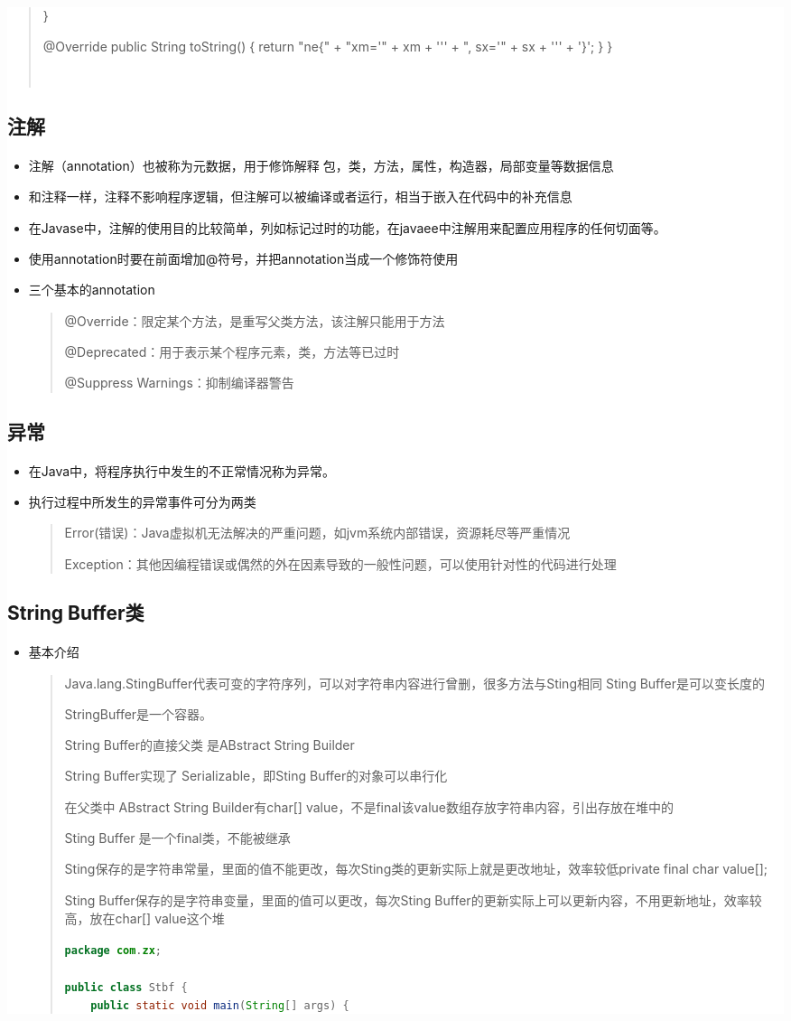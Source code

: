   >    }
  >
  >    @Override
  >    public String toString() {
  >        return "ne{" +
  >                "xm='" + xm + '\'' +
  >                ", sx='" + sx + '\'' +
  >                '}';
  >    }
  >}
  >```
  >
  >

## 注解

* 注解（annotation）也被称为元数据，用于修饰解释 包，类，方法，属性，构造器，局部变量等数据信息

* 和注释一样，注释不影响程序逻辑，但注解可以被编译或者运行，相当于嵌入在代码中的补充信息

* 在Javase中，注解的使用目的比较简单，列如标记过时的功能，在javaee中注解用来配置应用程序的任何切面等。

* 使用annotation时要在前面增加@符号，并把annotation当成一个修饰符使用

* 三个基本的annotation

  > @Override：限定某个方法，是重写父类方法，该注解只能用于方法
  >
  > @Deprecated：用于表示某个程序元素，类，方法等已过时
  >
  > @Suppress Warnings：抑制编译器警告

## 异常

* 在Java中，将程序执行中发生的不正常情况称为异常。

* 执行过程中所发生的异常事件可分为两类

  > Error(错误)：Java虚拟机无法解决的严重问题，如jvm系统内部错误，资源耗尽等严重情况
  >
  > Exception：其他因编程错误或偶然的外在因素导致的一般性问题，可以使用针对性的代码进行处理

## String Buffer类

* 基本介绍

  > Java.lang.StingBuffer代表可变的字符序列，可以对字符串内容进行曾删，很多方法与Sting相同 Sting Buffer是可以变长度的
  >
  > StringBuffer是一个容器。
  >
  > String Buffer的直接父类 是ABstract String Builder
  >
  > String Buffer实现了 Serializable，即Sting Buffer的对象可以串行化  
  >
  > 在父类中 ABstract String Builder有char[] value，不是final该value数组存放字符串内容，引出存放在堆中的
  >
  > Sting Buffer 是一个final类，不能被继承
  >
  > Sting保存的是字符串常量，里面的值不能更改，每次Sting类的更新实际上就是更改地址，效率较低private final char value[];
  >
  > Sting Buffer保存的是字符串变量，里面的值可以更改，每次Sting Buffer的更新实际上可以更新内容，不用更新地址，效率较高，放在char[] value这个堆
  >
  > ```java
  > package com.zx;
  > 
  > public class Stbf {
  >     public static void main(String[] args) {